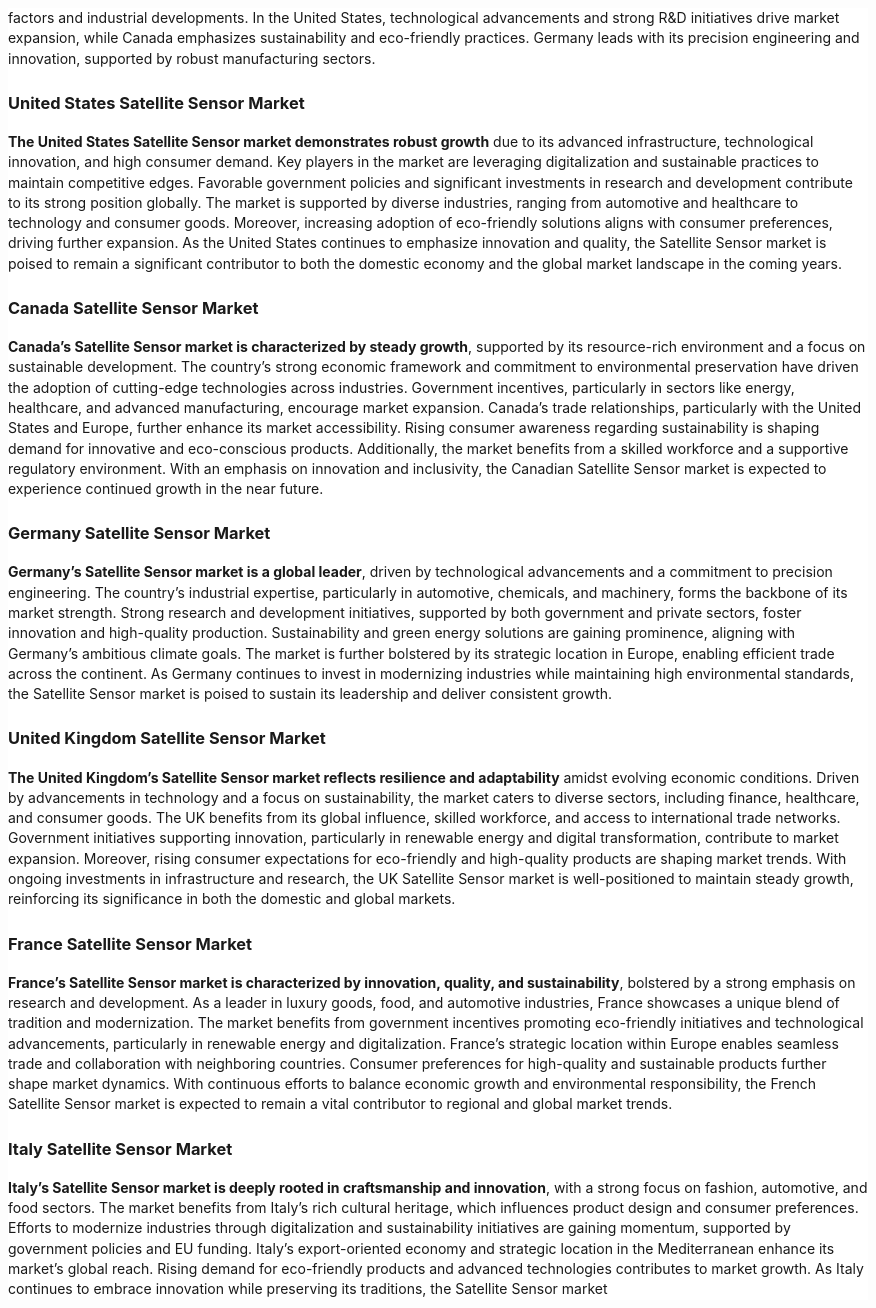 factors and industrial developments. In the United States, technological advancements and strong R&amp;D initiatives drive market expansion, while Canada emphasizes sustainability and eco-friendly practices. Germany leads with its precision engineering and innovation, supported by robust manufacturing sectors.</span></em></p></blockquote><h3><strong>United States Satellite Sensor Market</strong></h3><p><strong>The United States Satellite Sensor market demonstrates robust growth</strong> due to its advanced infrastructure, technological innovation, and high consumer demand. Key players in the market are leveraging digitalization and sustainable practices to maintain competitive edges. Favorable government policies and significant investments in research and development contribute to its strong position globally. The market is supported by diverse industries, ranging from automotive and healthcare to technology and consumer goods. Moreover, increasing adoption of eco-friendly solutions aligns with consumer preferences, driving further expansion. As the United States continues to emphasize innovation and quality, the Satellite Sensor market is poised to remain a significant contributor to both the domestic economy and the global market landscape in the coming years.</p><h3><strong>Canada Satellite Sensor Market</strong></h3><p><strong>Canada&rsquo;s Satellite Sensor market is characterized by steady growth</strong>, supported by its resource-rich environment and a focus on sustainable development. The country&rsquo;s strong economic framework and commitment to environmental preservation have driven the adoption of cutting-edge technologies across industries. Government incentives, particularly in sectors like energy, healthcare, and advanced manufacturing, encourage market expansion. Canada&rsquo;s trade relationships, particularly with the United States and Europe, further enhance its market accessibility. Rising consumer awareness regarding sustainability is shaping demand for innovative and eco-conscious products. Additionally, the market benefits from a skilled workforce and a supportive regulatory environment. With an emphasis on innovation and inclusivity, the Canadian Satellite Sensor market is expected to experience continued growth in the near future.</p><h3><strong>Germany Satellite Sensor Market</strong></h3><p><strong>Germany&rsquo;s Satellite Sensor market is a global leader</strong>, driven by technological advancements and a commitment to precision engineering. The country&rsquo;s industrial expertise, particularly in automotive, chemicals, and machinery, forms the backbone of its market strength. Strong research and development initiatives, supported by both government and private sectors, foster innovation and high-quality production. Sustainability and green energy solutions are gaining prominence, aligning with Germany&rsquo;s ambitious climate goals. The market is further bolstered by its strategic location in Europe, enabling efficient trade across the continent. As Germany continues to invest in modernizing industries while maintaining high environmental standards, the Satellite Sensor market is poised to sustain its leadership and deliver consistent growth.</p><h3><strong>United Kingdom Satellite Sensor Market</strong></h3><p><strong>The United Kingdom&rsquo;s Satellite Sensor market reflects resilience and adaptability</strong> amidst evolving economic conditions. Driven by advancements in technology and a focus on sustainability, the market caters to diverse sectors, including finance, healthcare, and consumer goods. The UK benefits from its global influence, skilled workforce, and access to international trade networks. Government initiatives supporting innovation, particularly in renewable energy and digital transformation, contribute to market expansion. Moreover, rising consumer expectations for eco-friendly and high-quality products are shaping market trends. With ongoing investments in infrastructure and research, the UK Satellite Sensor market is well-positioned to maintain steady growth, reinforcing its significance in both the domestic and global markets.</p><h3><strong>France Satellite Sensor Market</strong></h3><p><strong>France&rsquo;s Satellite Sensor market is characterized by innovation, quality, and sustainability</strong>, bolstered by a strong emphasis on research and development. As a leader in luxury goods, food, and automotive industries, France showcases a unique blend of tradition and modernization. The market benefits from government incentives promoting eco-friendly initiatives and technological advancements, particularly in renewable energy and digitalization. France&rsquo;s strategic location within Europe enables seamless trade and collaboration with neighboring countries. Consumer preferences for high-quality and sustainable products further shape market dynamics. With continuous efforts to balance economic growth and environmental responsibility, the French Satellite Sensor market is expected to remain a vital contributor to regional and global market trends.</p><h3><strong>Italy Satellite Sensor Market</strong></h3><p><strong>Italy&rsquo;s Satellite Sensor market is deeply rooted in craftsmanship and innovation</strong>, with a strong focus on fashion, automotive, and food sectors. The market benefits from Italy&rsquo;s rich cultural heritage, which influences product design and consumer preferences. Efforts to modernize industries through digitalization and sustainability initiatives are gaining momentum, supported by government policies and EU funding. Italy&rsquo;s export-oriented economy and strategic location in the Mediterranean enhance its market&rsquo;s global reach. Rising demand for eco-friendly products and advanced technologies contributes to market growth. As Italy continues to embrace innovation while preserving its traditions, the Satellite Sensor market